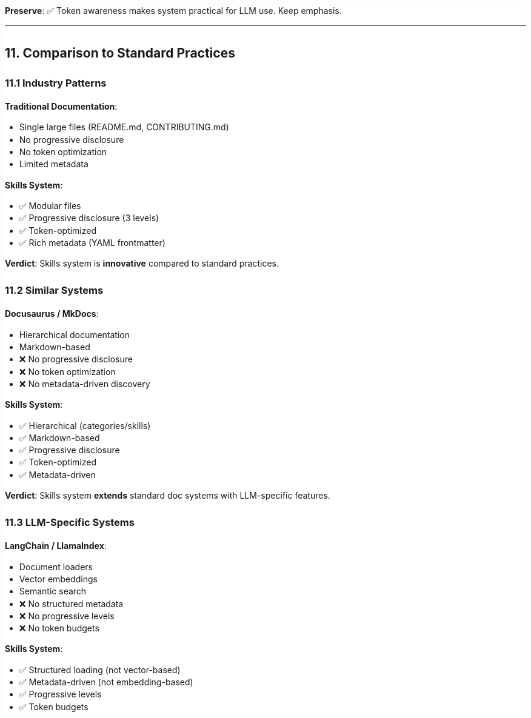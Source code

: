 **Preserve**: ✅ Token awareness makes system practical for LLM use. Keep emphasis.

---

## 11. Comparison to Standard Practices

### 11.1 Industry Patterns

**Traditional Documentation**:
- Single large files (README.md, CONTRIBUTING.md)
- No progressive disclosure
- No token optimization
- Limited metadata

**Skills System**:
- ✅ Modular files
- ✅ Progressive disclosure (3 levels)
- ✅ Token-optimized
- ✅ Rich metadata (YAML frontmatter)

**Verdict**: Skills system is **innovative** compared to standard practices.

### 11.2 Similar Systems

**Docusaurus / MkDocs**:
- Hierarchical documentation
- Markdown-based
- ❌ No progressive disclosure
- ❌ No token optimization
- ❌ No metadata-driven discovery

**Skills System**:
- ✅ Hierarchical (categories/skills)
- ✅ Markdown-based
- ✅ Progressive disclosure
- ✅ Token-optimized
- ✅ Metadata-driven

**Verdict**: Skills system **extends** standard doc systems with LLM-specific features.

### 11.3 LLM-Specific Systems

**LangChain / LlamaIndex**:
- Document loaders
- Vector embeddings
- Semantic search
- ❌ No structured metadata
- ❌ No progressive levels
- ❌ No token budgets

**Skills System**:
- ✅ Structured loading (not vector-based)
- ✅ Metadata-driven (not embedding-based)
- ✅ Progressive levels
- ✅ Token budgets
